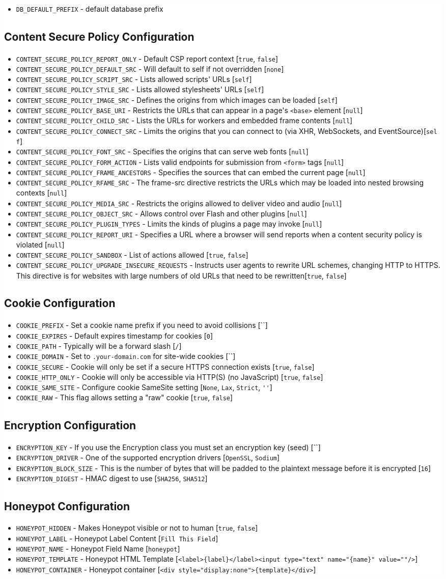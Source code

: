 - `DB_DEFAULT_PREFIX` - default database prefix

## Content Secure Policy Configuration
- `CONTENT_SECURE_POLICY_REPORT_ONLY` - Default CSP report context [`true`, `false`]
- `CONTENT_SECURE_POLICY_DEFAULT_SRC` - Will default to self if not overridden [`none`]
- `CONTENT_SECURE_POLICY_SCRIPT_SRC` - Lists allowed scripts' URLs [`self`]
- `CONTENT_SECURE_POLICY_STYLE_SRC` - Lists allowed stylesheets' URLs [`self`]
- `CONTENT_SECURE_POLICY_IMAGE_SRC` - Defines the origins from which images can be loaded [`self`]
- `CONTENT_SECURE_POLICY_BASE_URI` - Restricts the URLs that can appear in a page's `<base>` element [`null`]
- `CONTENT_SECURE_POLICY_CHILD_SRC` - Lists the URLs for workers and embedded frame contents [`null`]
- `CONTENT_SECURE_POLICY_CONNECT_SRC` - Limits the origins that you can connect to (via XHR, WebSockets, and EventSource)[`self`]
- `CONTENT_SECURE_POLICY_FONT_SRC` - Specifies the origins that can serve web fonts [`null`]
- `CONTENT_SECURE_POLICY_FORM_ACTION` - Lists valid endpoints for submission from `<form>` tags [`null`]
- `CONTENT_SECURE_POLICY_FRAME_ANCESTORS` - Specifies the sources that can embed the current page [`null`]
- `CONTENT_SECURE_POLICY_RFAME_SRC` - The frame-src directive restricts the URLs which may be loaded into nested browsing contexts [`null`]
- `CONTENT_SECURE_POLICY_MEDIA_SRC` - Restricts the origins allowed to deliver video and audio [`null`]
- `CONTENT_SECURE_POLICY_OBJECT_SRC` - Allows control over Flash and other plugins [`null`]
- `CONTENT_SECURE_POLICY_PLUGIN_TYPES` - Limits the kinds of plugins a page may invoke [`null`]
- `CONTENT_SECURE_POLICY_REPORT_URI` - Specifies a URL where a browser will send reports when a content security policy is violated [`null`]
- `CONTENT_SECURE_POLICY_SANDBOX` - List of actions allowed [`true`, `false`]
- `CONTENT_SECURE_POLICY_UPGRADE_INSECURE_REQUESTS` - Instructs user agents to rewrite URL schemes, changing  HTTP to HTTPS. This directive is for websites with large numbers of old URLs that need to be rewritten[`true`, `false`]

## Cookie Configuration
- `COOKIE_PREFIX` - Set a cookie name prefix if you need to avoid collisions [``]
- `COOKIE_EXPIRES` - Default expires timestamp for cookies [`0`]
- `COOKIE_PATH` - Typically will be a forward slash [`/`]
- `COOKIE_DOMAIN` - Set to `.your-domain.com` for site-wide cookies [``]
- `COOKIE_SECURE` - Cookie will only be set if a secure HTTPS connection exists [`true`, `false`]
- `COOKIE_HTTP_ONLY` - Cookie will only be accessible via HTTP(S) (no JavaScript) [`true`, `false`]
- `COOKIE_SAME_SITE` - Configure cookie SameSite setting [`None`, `Lax`, `Strict`, `''`]
- `COOKIE_RAW` - This flag allows setting a "raw" cookie [`true`, `false`]

## Encryption Configuration
- `ENCRYPTION_KEY` - If you use the Encryption class you must set an encryption key (seed) [``]
- `ENCRYPTION_DRIVER` - One of the supported encryption drivers [`OpenSSL`, `Sodium`]
- `ENCRYPTION_BLOCK_SIZE` - This is the number of bytes that will be padded to the plaintext message before it is encrypted [`16`]
- `ENCRYPTION_DIGEST` - HMAC digest to use [`SHA256`, `SHA512`]

## Honeypot Configuration
- `HONEYPOT_HIDDEN` - Makes Honeypot visible or not to human [`true`, `false`]
- `HONEYPOT_LABEL` - Honeypot Label Content [`Fill This Field`]
- `HONEYPOT_NAME` - Honeypot Field Name [`honeypot`]
- `HONEYPOT_TEMPLATE` - Honeypot HTML Template [`<label>{label}</label><input type="text" name="{name}" value=""/>`]
- `HONEYPOT_CONTAINER` - Honeypot container [`<div style="display:none">{template}</div>`]
